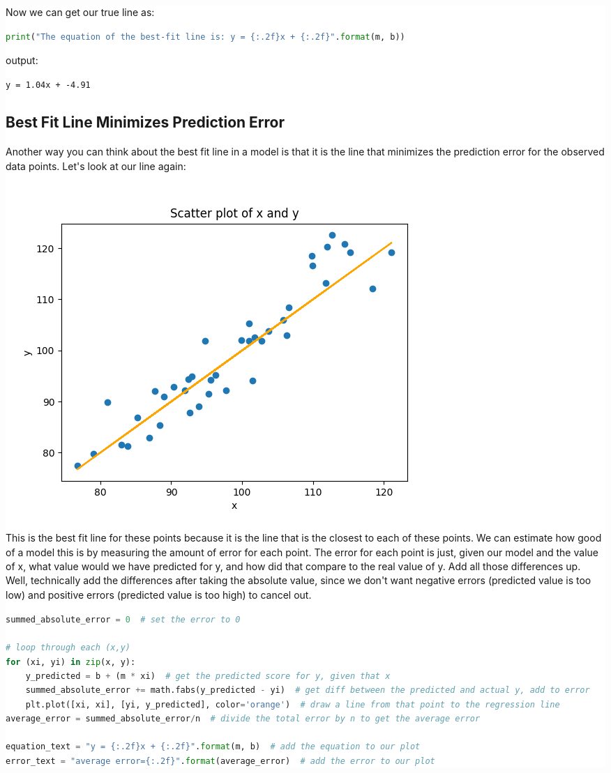 Now we can get our true line as: 
```python
print("The equation of the best-fit line is: y = {:.2f}x + {:.2f}".format(m, b))
```
output:
```text
y = 1.04x + -4.91
```
## Best Fit Line Minimizes Prediction Error
Another way you can think about the best fit line in a model is that it is the line that minimizes the prediction error 
for the observed data points. Let's look at our line again:

![xy scatter with line](../images/xy_scatter_w_line.png)

This is the best fit line for these points because it is the line that is the closest to each of these points. We can 
estimate how good of a model this is by measuring the amount of error for each point. The error for each point is 
just, given our model and the value of x, what value would we have predicted for y, and how did that compare to the 
real value of y. Add all those differences up. Well, technically add the differences after taking the absolute value,
since we don't want negative errors (predicted value is too low) and positive errors (predicted value is too high) 
to cancel out.
```python
summed_absolute_error = 0  # set the error to 0

# loop through each (x,y)
for (xi, yi) in zip(x, y):
    y_predicted = b + (m * xi)  # get the predicted score for y, given that x
    summed_absolute_error += math.fabs(y_predicted - yi)  # get diff between the predicted and actual y, add to error
    plt.plot([xi, xi], [yi, y_predicted], color='orange')  # draw a line from that point to the regression line
average_error = summed_absolute_error/n  # divide the total error by n to get the average error

equation_text = "y = {:.2f}x + {:.2f}".format(m, b)  # add the equation to our plot
error_text = "average error={:.2f}".format(average_error)  # add the error to our plot
```